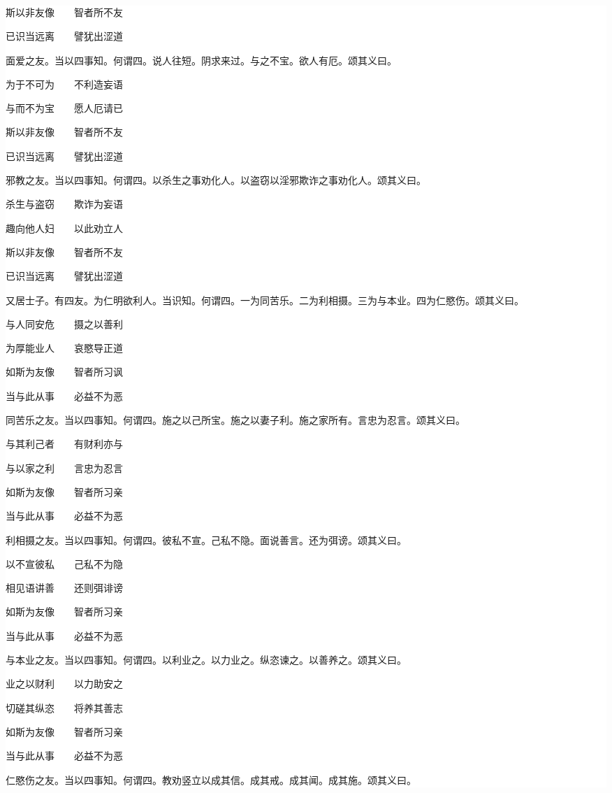 斯以非友像　　智者所不友  

已识当远离　　譬犹出涩道  

面爱之友。当以四事知。何谓四。说人往短。阴求来过。与之不宝。欲人有厄。颂其义曰。  

为于不可为　　不利造妄语  

与而不为宝　　愿人厄请已  

斯以非友像　　智者所不友  

已识当远离　　譬犹出涩道  

邪教之友。当以四事知。何谓四。以杀生之事劝化人。以盗窃以淫邪欺诈之事劝化人。颂其义曰。  

杀生与盗窃　　欺诈为妄语  

趣向他人妇　　以此劝立人  

斯以非友像　　智者所不友  

已识当远离　　譬犹出涩道  

又居士子。有四友。为仁明欲利人。当识知。何谓四。一为同苦乐。二为利相摄。三为与本业。四为仁愍伤。颂其义曰。  

与人同安危　　摄之以善利  

为厚能业人　　哀愍导正道  

如斯为友像　　智者所习讽  

当与此从事　　必益不为恶  

同苦乐之友。当以四事知。何谓四。施之以己所宝。施之以妻子利。施之家所有。言忠为忍言。颂其义曰。  

与其利己者　　有财利亦与  

与以家之利　　言忠为忍言  

如斯为友像　　智者所习亲  

当与此从事　　必益不为恶  

利相摄之友。当以四事知。何谓四。彼私不宣。己私不隐。面说善言。还为弭谤。颂其义曰。  

以不宣彼私　　己私不为隐  

相见语讲善　　还则弭诽谤  

如斯为友像　　智者所习亲  

当与此从事　　必益不为恶  

与本业之友。当以四事知。何谓四。以利业之。以力业之。纵恣谏之。以善养之。颂其义曰。  

业之以财利　　以力助安之  

切磋其纵恣　　将养其善志  

如斯为友像　　智者所习亲  

当与此从事　　必益不为恶  

仁愍伤之友。当以四事知。何谓四。教劝竖立以成其信。成其戒。成其闻。成其施。颂其义曰。  

